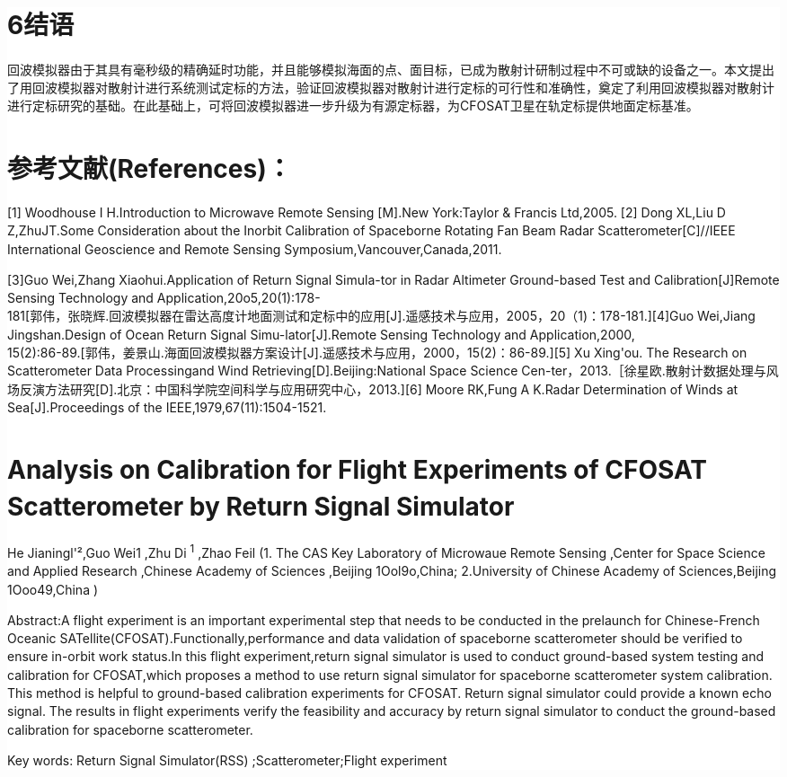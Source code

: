 # 6结语

回波模拟器由于其具有毫秒级的精确延时功能，并且能够模拟海面的点、面目标，已成为散射计研制过程中不可或缺的设备之一。本文提出了用回波模拟器对散射计进行系统测试定标的方法，验证回波模拟器对散射计进行定标的可行性和准确性，奠定了利用回波模拟器对散射计进行定标研究的基础。在此基础上，可将回波模拟器进一步升级为有源定标器，为CFOSAT卫星在轨定标提供地面定标基准。

# 参考文献(References)：

[1] Woodhouse I H.Introduction to Microwave Remote Sensing [M].New York:Taylor & Francis Ltd,2005. [2] Dong XL,Liu D Z,ZhuJT.Some Consideration about the Inorbit Calibration of Spaceborne Rotating Fan Beam Radar Scatterometer[C]//IEEE International Geoscience and Remote Sensing Symposium,Vancouver,Canada,2011.

[3]Guo Wei,Zhang Xiaohui.Application of Return Signal Simula-tor in Radar Altimeter Ground-based Test and Calibration[J]Remote Sensing Technology and Application,20o5,20(1):178-  
181[郭伟，张晓辉.回波模拟器在雷达高度计地面测试和定标中的应用[J].遥感技术与应用，2005，20（1)：178-181.][4]Guo Wei,Jiang Jingshan.Design of Ocean Return Signal Simu-lator[J].Remote Sensing Technology and Application,2000,  
15(2):86-89.[郭伟，姜景山.海面回波模拟器方案设计[J].遥感技术与应用，2000，15(2)：86-89.][5] Xu Xing'ou. The Research on Scatterometer Data Processingand Wind Retrieving[D].Beijing:National Space Science Cen-ter，2013.［徐星欧.散射计数据处理与风场反演方法研究[D].北京：中国科学院空间科学与应用研究中心，2013.][6] Moore RK,Fung A K.Radar Determination of Winds at Sea[J].Proceedings of the IEEE,1979,67(11):1504-1521.

# Analysis on Calibration for Flight Experiments of CFOSAT Scatterometer by Return Signal Simulator

He Jianingl'²,Guo Wei1 ,Zhu Di $^ { 1 }$ ,Zhao Feil (1. The CAS Key Laboratory of Microwaue Remote Sensing ,Center for Space Science and Applied Research ,Chinese Academy of Sciences ,Beijing 1Ool9o,China; 2.University of Chinese Academy of Sciences,Beijing 1Ooo49,China )

Abstract:A flight experiment is an important experimental step that needs to be conducted in the prelaunch for Chinese-French Oceanic SATellite(CFOSAT).Functionally,performance and data validation of spaceborne scatterometer should be verified to ensure in-orbit work status.In this flight experiment,return signal simulator is used to conduct ground-based system testing and calibration for CFOSAT,which proposes a method to use return signal simulator for spaceborne scatterometer system calibration. This method is helpful to ground-based calibration experiments for CFOSAT. Return signal simulator could provide a known echo signal. The results in flight experiments verify the feasibility and accuracy by return signal simulator to conduct the ground-based calibration for spaceborne scatterometer.

Key words: Return Signal Simulator(RSS) ;Scatterometer;Flight experiment
